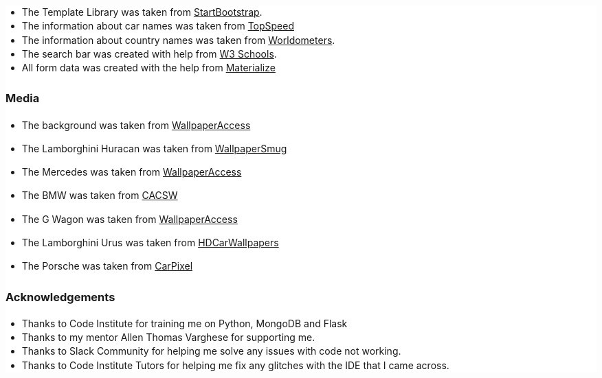 - The Template Library was taken from [StartBootstrap](https://startbootstrap.com/themes/business-corporate).
- The information about car names was taken from [TopSpeed](https://www.topspeed.com/cars/makes)
- The information about country names was taken from [Worldometers](https://www.worldometers.info/geography/alphabetical-list-of-countries).
- The search bar was created with help from [W3 Schools](https://www.w3schools.com/howto/howto_css_animated_search.asp).
- All form data was created with the help from [Materialize](https://materializecss.com/)

### Media

- The background was taken from [WallpaperAccess](https://wallpaperaccess.com/carbon-fibre)

- The Lamborghini Huracan was taken from [WallpaperSmug](https://wallpapersmug.com/w/wallpaper/sports-car-lamborghini-huracan-cbc928/download)

- The Mercedes was taken from [WallpaperAccess](https://wallpaperaccess.com/mercedes-amg-e63)

- The BMW was taken from [CACSW](https://cacsw.org/2019-bmw-m5/2019-bmw-m5-snow-winter-blue-color-on-road-4k-hd-wallpaper)

- The G Wagon was taken from [WallpaperAccess](https://wallpaperaccess.com/matte-mercedes-g-wagon)

- The Lamborghini Urus was taken from [HDCarWallpapers](https://www.hdcarwallpapers.com/lamborghini_urus_2018_4k_5-wallpapers.html)

- The Porsche was taken from [CarPixel](https://www.carpixel.net/wallpapers/19932/2020-porsche-911-turbo-s-uk.html)


### Acknowledgements

- Thanks to Code Institute for training me on Python, MongoDB and Flask
- Thanks to my mentor Allen Thomas Varghese for supporting me.
- Thanks to Slack Community for helping me solve any issues with code not working.
- Thanks to Code Institute Tutors for helping me fix any glitches with the IDE that I came across.
